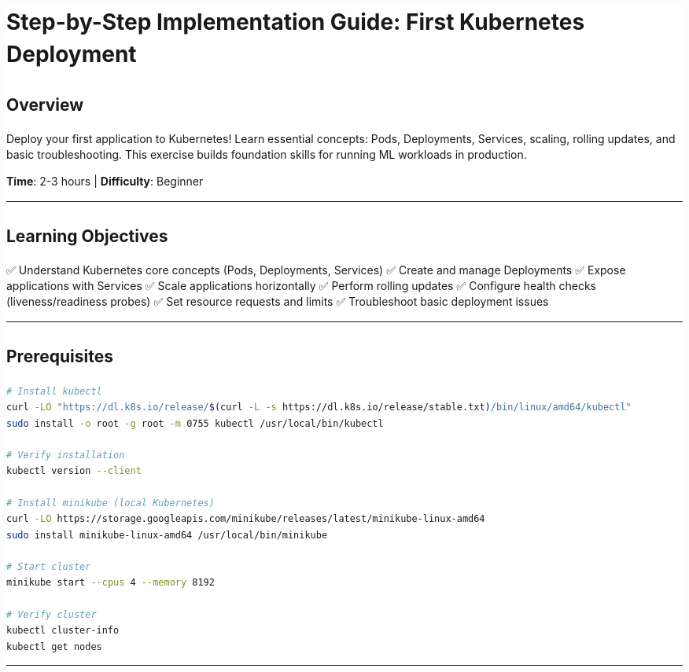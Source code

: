 # Step-by-Step Implementation Guide: First Kubernetes Deployment

## Overview

Deploy your first application to Kubernetes! Learn essential concepts: Pods, Deployments, Services, scaling, rolling updates, and basic troubleshooting. This exercise builds foundation skills for running ML workloads in production.

**Time**: 2-3 hours | **Difficulty**: Beginner

---

## Learning Objectives

✅ Understand Kubernetes core concepts (Pods, Deployments, Services)
✅ Create and manage Deployments
✅ Expose applications with Services
✅ Scale applications horizontally
✅ Perform rolling updates
✅ Configure health checks (liveness/readiness probes)
✅ Set resource requests and limits
✅ Troubleshoot basic deployment issues

---

## Prerequisites

```bash
# Install kubectl
curl -LO "https://dl.k8s.io/release/$(curl -L -s https://dl.k8s.io/release/stable.txt)/bin/linux/amd64/kubectl"
sudo install -o root -g root -m 0755 kubectl /usr/local/bin/kubectl

# Verify installation
kubectl version --client

# Install minikube (local Kubernetes)
curl -LO https://storage.googleapis.com/minikube/releases/latest/minikube-linux-amd64
sudo install minikube-linux-amd64 /usr/local/bin/minikube

# Start cluster
minikube start --cpus 4 --memory 8192

# Verify cluster
kubectl cluster-info
kubectl get nodes
```

---

